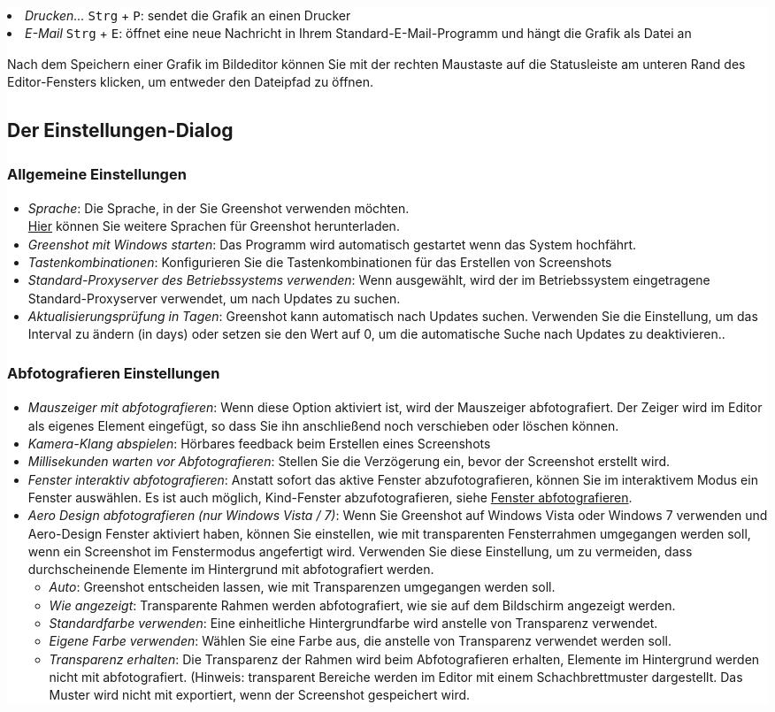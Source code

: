 <li><em>Drucken...</em> <kbd>Strg</kbd> + <kbd>P</kbd>: sendet die Grafik an einen Drucker</li>
<li><em>E-Mail</em> <kbd>Strg</kbd> + <kbd>E</kbd>: öffnet eine neue Nachricht in Ihrem Standard-E-Mail-Programm und hängt die Grafik als Datei an</li>
</ul>
<p class="hint">
Nach dem Speichern einer Grafik im Bildeditor können Sie mit der rechten Maustaste auf
die Statusleiste am unteren Rand des Editor-Fensters klicken, um entweder den Dateipfad
zu öffnen.
</p>


<a name="settings"></a>
<h2>Der Einstellungen-Dialog</h2>

<a name="settings-general"></a>
<h3>Allgemeine Einstellungen</h3>
<ul>
<li><em>Sprache</em>: Die Sprache, in der Sie Greenshot verwenden möchten.<br>
<a target="_blank" href="http://getgreenshot.org/downloads/">Hier</a> können Sie weitere Sprachen für Greenshot herunterladen. </li>
<li><em>Greenshot mit Windows starten</em>: Das Programm wird automatisch gestartet wenn das System hochfährt.</li>
<li><em>Tastenkombinationen</em>: Konfigurieren Sie die Tastenkombinationen für das Erstellen von Screenshots</li>
<li><em>Standard-Proxyserver des Betriebssystems verwenden</em>: Wenn ausgewählt, wird der im Betriebssystem eingetragene Standard-Proxyserver verwendet, um nach Updates zu suchen.</li>
<li><em>Aktualisierungsprüfung in Tagen</em>: Greenshot kann automatisch nach Updates suchen. Verwenden Sie die Einstellung, um das Interval zu ändern
(in days) oder setzen sie den Wert auf 0, um die automatische Suche nach Updates zu deaktivieren..</li>
</ul>

<a name="settings-capture"></a>
<h3>Abfotografieren Einstellungen</h3>
<ul>
<li><em>Mauszeiger mit abfotografieren</em>: Wenn diese Option aktiviert ist, wird der Mauszeiger abfotografiert. Der Zeiger wird im Editor als eigenes Element eingefügt, so dass Sie ihn anschließend noch verschieben oder löschen können.</li>
<li><em>Kamera-Klang abspielen</em>: Hörbares feedback beim Erstellen eines Screenshots</li>
<li><em>Millisekunden warten vor Abfotografieren</em>: Stellen Sie die Verzögerung ein, bevor der Screenshot erstellt wird.</li>
<li><em>Fenster interaktiv abfotografieren</em>: Anstatt sofort das aktive Fenster abzufotografieren, können Sie im 
interaktivem Modus ein Fenster auswählen. Es ist auch möglich, Kind-Fenster abzufotografieren, siehe <a href="#capture-window">Fenster abfotografieren</a>.</li>
<li>
<em>Aero Design abfotografieren (nur Windows Vista / 7)</em>: Wenn Sie Greenshot auf Windows Vista oder Windows 7 verwenden und Aero-Design Fenster
aktiviert haben, können Sie einstellen, wie mit transparenten Fensterrahmen umgegangen werden soll, wenn ein Screenshot
im Fenstermodus angefertigt wird. Verwenden Sie diese Einstellung, um zu vermeiden, dass durchscheinende Elemente im Hintergrund mit
abfotografiert werden.
<ul>
<li><em>Auto</em>: Greenshot entscheiden lassen, wie mit Transparenzen umgegangen werden soll.</li>
<li><em>Wie angezeigt</em>: Transparente Rahmen werden abfotografiert, wie sie auf dem Bildschirm angezeigt werden.</li>
<li><em>Standardfarbe verwenden</em>: Eine einheitliche Hintergrundfarbe wird anstelle von Transparenz verwendet.</li>
<li><em>Eigene Farbe verwenden</em>: Wählen Sie eine Farbe aus, die anstelle von Transparenz verwendet werden soll.</li>
<li><em>Transparenz erhalten</em>: Die Transparenz der Rahmen wird beim Abfotografieren erhalten, Elemente im Hintergrund werden nicht mit abfotografiert. (Hinweis: 
	transparent Bereiche werden im Editor mit einem Schachbrettmuster dargestellt. Das Muster wird nicht mit exportiert, wenn der Screenshot gespeichert wird.
